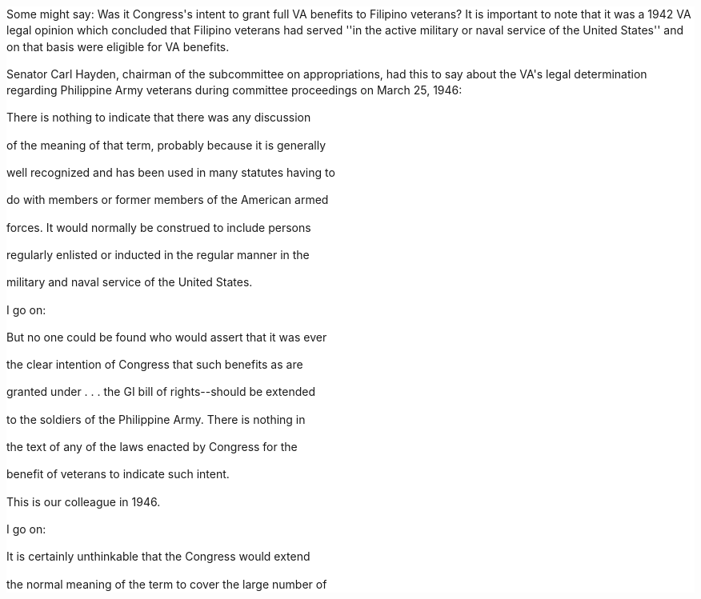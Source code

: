 Some might say: Was it Congress's intent to grant full VA benefits to 
Filipino veterans? It is important to note that it was a 1942 VA legal 
opinion which concluded that Filipino veterans had served ''in the 
active military or naval service of the United States'' and on that 
basis were eligible for VA benefits.

Senator Carl Hayden, chairman of the subcommittee on appropriations, 
had this to say about the VA's legal determination regarding Philippine 
Army veterans during committee proceedings on March 25, 1946:







 There is nothing to indicate that there was any discussion 


 of the meaning of that term, probably because it is generally 


 well recognized and has been used in many statutes having to 


 do with members or former members of the American armed 


 forces. It would normally be construed to include persons 


 regularly enlisted or inducted in the regular manner in the 


 military and naval service of the United States.


I go on:




 But no one could be found who would assert that it was ever 


 the clear intention of Congress that such benefits as are 


 granted under . . . the GI bill of rights--should be extended 


 to the soldiers of the Philippine Army. There is nothing in 


 the text of any of the laws enacted by Congress for the 


 benefit of veterans to indicate such intent.


This is our colleague in 1946.

I go on:




 It is certainly unthinkable that the Congress would extend 


 the normal meaning of the term to cover the large number of 
